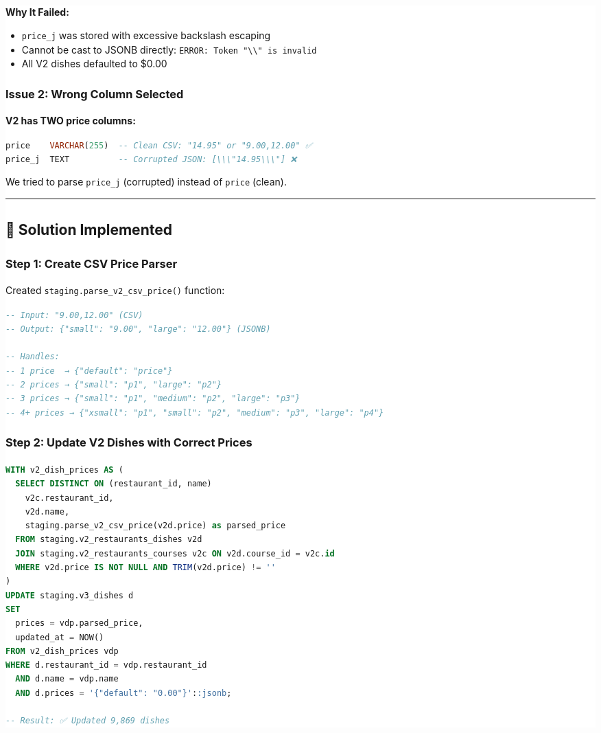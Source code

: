 **Why It Failed:**
- `price_j` was stored with excessive backslash escaping
- Cannot be cast to JSONB directly: `ERROR: Token "\\" is invalid`
- All V2 dishes defaulted to $0.00

### Issue 2: Wrong Column Selected

**V2 has TWO price columns:**
```sql
price    VARCHAR(255)  -- Clean CSV: "14.95" or "9.00,12.00" ✅
price_j  TEXT          -- Corrupted JSON: [\\\"14.95\\\"] ❌
```

We tried to parse `price_j` (corrupted) instead of `price` (clean).

---

## 🔧 Solution Implemented

### Step 1: Create CSV Price Parser

Created `staging.parse_v2_csv_price()` function:

```sql
-- Input: "9.00,12.00" (CSV)
-- Output: {"small": "9.00", "large": "12.00"} (JSONB)

-- Handles:
-- 1 price  → {"default": "price"}
-- 2 prices → {"small": "p1", "large": "p2"}
-- 3 prices → {"small": "p1", "medium": "p2", "large": "p3"}
-- 4+ prices → {"xsmall": "p1", "small": "p2", "medium": "p3", "large": "p4"}
```

### Step 2: Update V2 Dishes with Correct Prices

```sql
WITH v2_dish_prices AS (
  SELECT DISTINCT ON (restaurant_id, name)
    v2c.restaurant_id,
    v2d.name,
    staging.parse_v2_csv_price(v2d.price) as parsed_price
  FROM staging.v2_restaurants_dishes v2d
  JOIN staging.v2_restaurants_courses v2c ON v2d.course_id = v2c.id
  WHERE v2d.price IS NOT NULL AND TRIM(v2d.price) != ''
)
UPDATE staging.v3_dishes d
SET 
  prices = vdp.parsed_price,
  updated_at = NOW()
FROM v2_dish_prices vdp
WHERE d.restaurant_id = vdp.restaurant_id
  AND d.name = vdp.name
  AND d.prices = '{"default": "0.00"}'::jsonb;

-- Result: ✅ Updated 9,869 dishes
```
